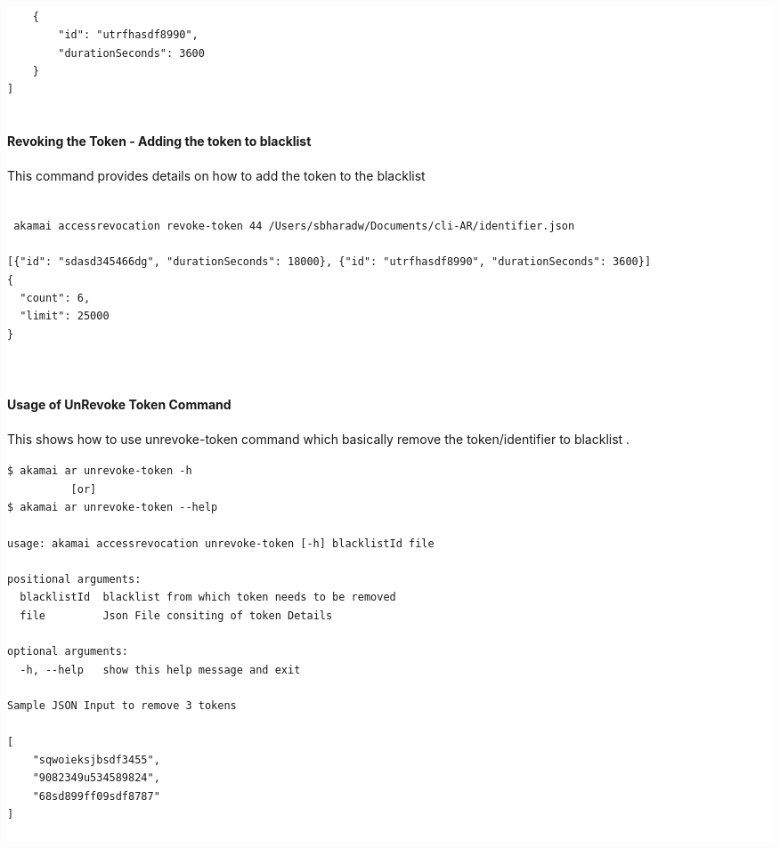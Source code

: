 ```
    {
        "id": "utrfhasdf8990",
        "durationSeconds": 3600
    }
]


```


#### Revoking the Token - Adding the token to blacklist
This command provides details on how to add the token to the blacklist
```

 akamai accessrevocation revoke-token 44 /Users/sbharadw/Documents/cli-AR/identifier.json

[{"id": "sdasd345466dg", "durationSeconds": 18000}, {"id": "utrfhasdf8990", "durationSeconds": 3600}]
{
  "count": 6,
  "limit": 25000
}



```

#### Usage of UnRevoke Token Command
This shows how to use unrevoke-token command which basically remove the token/identifier to blacklist .
```
$ akamai ar unrevoke-token -h
          [or]
$ akamai ar unrevoke-token --help

usage: akamai accessrevocation unrevoke-token [-h] blacklistId file

positional arguments:
  blacklistId  blacklist from which token needs to be removed
  file         Json File consiting of token Details

optional arguments:
  -h, --help   show this help message and exit

Sample JSON Input to remove 3 tokens

[
    "sqwoieksjbsdf3455",
    "9082349u534589824",
    "68sd899ff09sdf8787"
]


```
